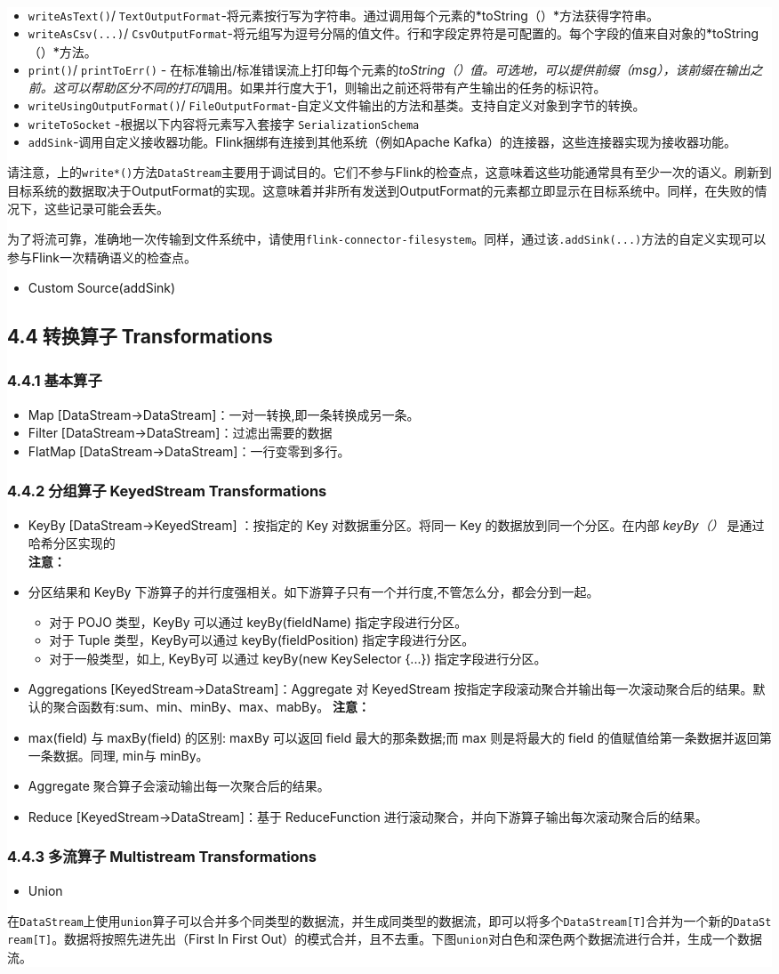    - `writeAsText()`/ `TextOutputFormat`-将元素按行写为字符串。通过调用每个元素的*toString（）*方法获得字符串。
   - `writeAsCsv(...)`/ `CsvOutputFormat`-将元组写为逗号分隔的值文件。行和字段定界符是可配置的。每个字段的值来自对象的*toString（）*方法。
   - `print()`/ `printToErr()` - 在标准输出/标准错误流上打印每个元素的*toString（）*值。可选地，可以提供前缀（msg），该前缀在输出之前。这可以帮助区分不同的*打印*调用。如果并行度大于1，则输出之前还将带有产生输出的任务的标识符。
   - `writeUsingOutputFormat()`/ `FileOutputFormat`-自定义文件输出的方法和基类。支持自定义对象到字节的转换。
   - `writeToSocket` -根据以下内容将元素写入套接字 `SerializationSchema`
   - `addSink`-调用自定义接收器功能。Flink捆绑有连接到其他系统（例如Apache Kafka）的连接器，这些连接器实现为接收器功能。

请注意，上的`write*()`方法`DataStream`主要用于调试目的。它们不参与Flink的检查点，这意味着这些功能通常具有至少一次的语义。刷新到目标系统的数据取决于OutputFormat的实现。这意味着并非所有发送到OutputFormat的元素都立即显示在目标系统中。同样，在失败的情况下，这些记录可能会丢失。

为了将流可靠，准确地一次传输到文件系统中，请使用`flink-connector-filesystem`。同样，通过该`.addSink(...)`方法的自定义实现可以参与Flink一次精确语义的检查点。

  * Custom Source(addSink)

## 4.4 转换算子 Transformations

### 4.4.1 基本算子 

* Map [DataStream->DataStream]：一对一转换,即一条转换成另一条。
* Filter [DataStream->DataStream]：过滤出需要的数据
* FlatMap [DataStream->DataStream]：一行变零到多行。

### 4.4.2 分组算子 KeyedStream Transformations

* KeyBy [DataStream->KeyedStream] ：按指定的 Key 对数据重分区。将同一 Key 的数据放到同一个分区。在内部 *keyBy（）* 是通过哈希分区实现的  
  **注意：**
* 分区结果和 KeyBy 下游算子的并行度强相关。如下游算子只有一个并行度,不管怎么分，都会分到一起。
  * 对于 POJO 类型，KeyBy 可以通过 keyBy(fieldName) 指定字段进行分区。
  * 对于 Tuple 类型，KeyBy可以通过 keyBy(fieldPosition) 指定字段进行分区。
  * 对于一般类型，如上, KeyBy可 以通过 keyBy(new KeySelector {...}) 指定字段进行分区。
  
* Aggregations  [KeyedStream->DataStream]：Aggregate 对 KeyedStream 按指定字段滚动聚合并输出每一次滚动聚合后的结果。默认的聚合函数有:sum、min、minBy、max、mabBy。
 **注意：**        
 * max(field) 与 maxBy(field) 的区别: maxBy 可以返回 field 最大的那条数据;而 max 则是将最大的 field 的值赋值给第一条数据并返回第一条数据。同理, min与 minBy。
 * Aggregate 聚合算子会滚动输出每一次聚合后的结果。

* Reduce [KeyedStream->DataStream]：基于 ReduceFunction 进行滚动聚合，并向下游算子输出每次滚动聚合后的结果。
### 4.4.3 多流算子 Multistream Transformations

* Union

在`DataStream`上使用`union`算子可以合并多个同类型的数据流，并生成同类型的数据流，即可以将多个`DataStream[T]`合并为一个新的`DataStream[T]`。数据将按照先进先出（First In First Out）的模式合并，且不去重。下图`union`对白色和深色两个数据流进行合并，生成一个数据流。
